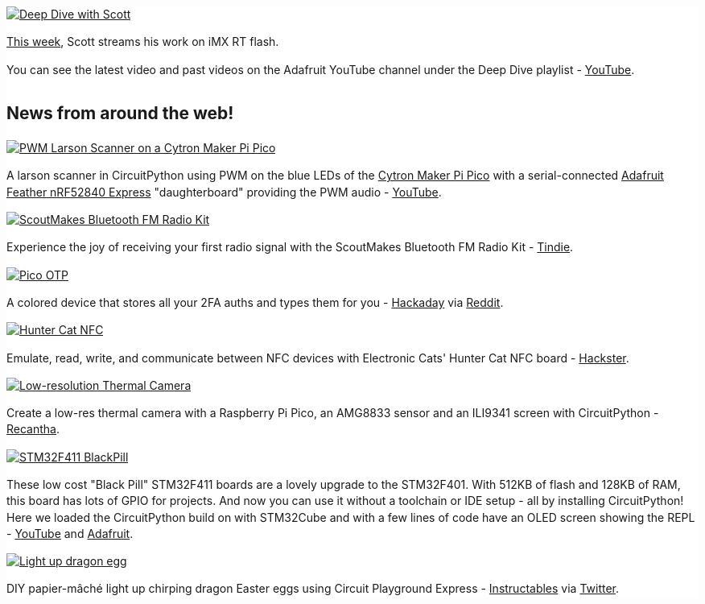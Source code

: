 [![Deep Dive with Scott](../assets/20210330/20210330deepdive.jpg)](https://www.youtube.com/watch?v=gG2S0H5DQaY)

[This week](https://www.youtube.com/watch?v=gG2S0H5DQaY), Scott streams his work on iMX RT flash.

You can see the latest video and past videos on the Adafruit YouTube channel under the Deep Dive playlist - [YouTube](https://www.youtube.com/playlist?list=PLjF7R1fz_OOXBHlu9msoXq2jQN4JpCk8A).

## News from around the web!

[![PWM Larson Scanner on a Cytron Maker Pi Pico](../assets/20210330/20210330cytron-maker-pi-pico-larson-scanner-audio-daughterboard-w550.jpg)](https://www.youtube.com/watch?v=x-4RPOtE9Lg)

A larson scanner in CircuitPython using PWM on the blue LEDs of the [Cytron Maker Pi Pico](https://www.cytron.io/p-maker-pi-pico) with a serial-connected [Adafruit Feather nRF52840 Express](https://www.adafruit.com/product/4062) "daughterboard" providing the PWM audio - [YouTube](https://www.youtube.com/watch?v=x-4RPOtE9Lg).

[![ScoutMakes Bluetooth FM Radio Kit](../assets/20210330/20210330scoutmakes.jpg)](https://blog.tindie.com/2021/03/scoutmakes-bluetooth-fm-radio-kit/)

Experience the joy of receiving your first radio signal with the ScoutMakes Bluetooth FM Radio Kit - [Tindie](https://blog.tindie.com/2021/03/scoutmakes-bluetooth-fm-radio-kit/).

[![Pico OTP](../assets/20210330/20210330otp.jpg)](https://hackaday.io/project/177593-picoth-2fa-auth-with-pi-pico)

A colored device that stores all your 2FA auths and types them for you - [Hackaday](https://hackaday.io/project/177593-picoth-2fa-auth-with-pi-pico) via [Reddit](https://www.reddit.com/r/RASPBERRY_PI_PROJECTS/comments/mcbzin/a_colored_device_that_stores_all_your_2fa_auths/).

[![Hunter Cat NFC](../assets/20210330/20210330huntercat.jpg)](https://www.hackster.io/news/find-hidden-nfc-readers-with-the-new-hunter-cat-nfc-security-tool-8b01c5f71daa)

Emulate, read, write, and communicate between NFC devices with Electronic Cats' Hunter Cat NFC board - [Hackster](https://www.hackster.io/news/find-hidden-nfc-readers-with-the-new-hunter-cat-nfc-security-tool-8b01c5f71daa).

[![Low-resolution Thermal Camera](../assets/20210330/20210330picocam.jpg)](https://www.recantha.co.uk/blog/?p=20959)

Create a low-res thermal camera with a Raspberry Pi Pico, an AMG8833 sensor and an ILI9341 screen with CircuitPython - [Recantha](https://www.recantha.co.uk/blog/?p=20959).

[![STM32F411 BlackPill](../assets/20210330/20210330blackpill.jpg)](https://www.adafruit.com/product/4877)

These low cost "Black Pill" STM32F411 boards are a lovely upgrade to the STM32F401. With 512KB of flash and 128KB of RAM, this board has lots of GPIO for projects. And now you can use it without a toolchain or IDE setup - all by installing CircuitPython! Here we loaded the CircuitPython build on with STM32Cube and with a few lines of code have an OLED screen showing the REPL - [YouTube](https://www.youtube.com/watch?v=n23ACggHcg4) and [Adafruit](https://www.adafruit.com/product/4877).

[![Light up dragon egg](../assets/20210330/20210330dragon.jpg)](https://www.instructables.com/Neopixel-Light-Up-Dragon-Eggs/)

DIY papier-mâché light up chirping dragon Easter eggs using Circuit Playground Express - [Instructables](https://www.instructables.com/Neopixel-Light-Up-Dragon-Eggs/) via [Twitter](https://twitter.com/caitlinsdad/status/1372770419346792455).
